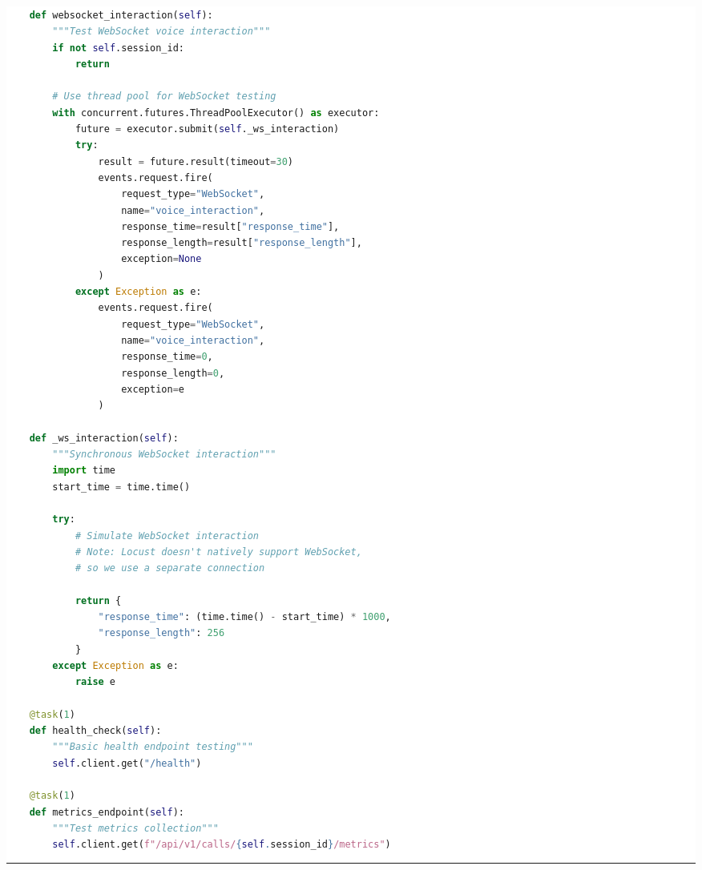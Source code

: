 ```python
    def websocket_interaction(self):
        """Test WebSocket voice interaction"""
        if not self.session_id:
            return
            
        # Use thread pool for WebSocket testing
        with concurrent.futures.ThreadPoolExecutor() as executor:
            future = executor.submit(self._ws_interaction)
            try:
                result = future.result(timeout=30)
                events.request.fire(
                    request_type="WebSocket",
                    name="voice_interaction",
                    response_time=result["response_time"],
                    response_length=result["response_length"],
                    exception=None
                )
            except Exception as e:
                events.request.fire(
                    request_type="WebSocket", 
                    name="voice_interaction",
                    response_time=0,
                    response_length=0,
                    exception=e
                )
    
    def _ws_interaction(self):
        """Synchronous WebSocket interaction"""
        import time
        start_time = time.time()
        
        try:
            # Simulate WebSocket interaction
            # Note: Locust doesn't natively support WebSocket,
            # so we use a separate connection
            
            return {
                "response_time": (time.time() - start_time) * 1000,
                "response_length": 256
            }
        except Exception as e:
            raise e
    
    @task(1)
    def health_check(self):
        """Basic health endpoint testing"""
        self.client.get("/health")
    
    @task(1) 
    def metrics_endpoint(self):
        """Test metrics collection"""
        self.client.get(f"/api/v1/calls/{self.session_id}/metrics")
```

---